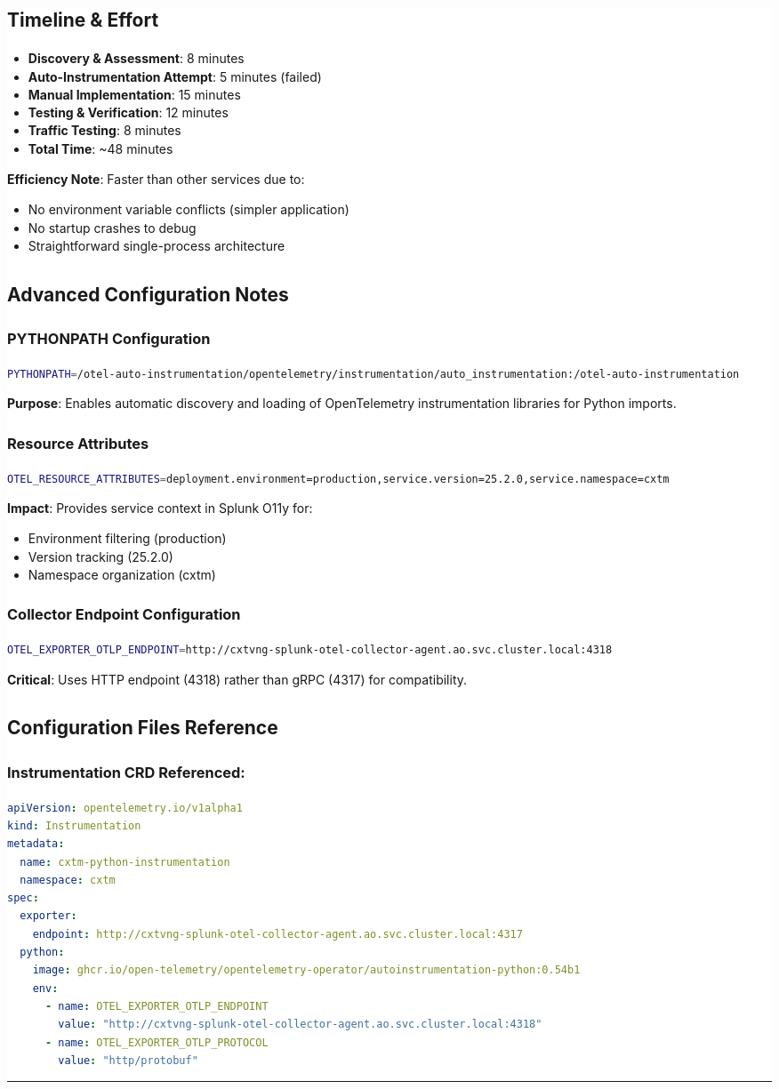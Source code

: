 ## Timeline & Effort

- **Discovery & Assessment**: 8 minutes
- **Auto-Instrumentation Attempt**: 5 minutes (failed)
- **Manual Implementation**: 15 minutes  
- **Testing & Verification**: 12 minutes
- **Traffic Testing**: 8 minutes
- **Total Time**: ~48 minutes

**Efficiency Note**: Faster than other services due to:
- No environment variable conflicts (simpler application)
- No startup crashes to debug
- Straightforward single-process architecture

## Advanced Configuration Notes

### PYTHONPATH Configuration
```bash
PYTHONPATH=/otel-auto-instrumentation/opentelemetry/instrumentation/auto_instrumentation:/otel-auto-instrumentation
```
**Purpose**: Enables automatic discovery and loading of OpenTelemetry instrumentation libraries for Python imports.

### Resource Attributes
```bash
OTEL_RESOURCE_ATTRIBUTES=deployment.environment=production,service.version=25.2.0,service.namespace=cxtm
```
**Impact**: Provides service context in Splunk O11y for:
- Environment filtering (production)
- Version tracking (25.2.0)
- Namespace organization (cxtm)

### Collector Endpoint Configuration
```bash
OTEL_EXPORTER_OTLP_ENDPOINT=http://cxtvng-splunk-otel-collector-agent.ao.svc.cluster.local:4318
```
**Critical**: Uses HTTP endpoint (4318) rather than gRPC (4317) for compatibility.

## Configuration Files Reference

### Instrumentation CRD Referenced:
```yaml
apiVersion: opentelemetry.io/v1alpha1
kind: Instrumentation
metadata:
  name: cxtm-python-instrumentation
  namespace: cxtm
spec:
  exporter:
    endpoint: http://cxtvng-splunk-otel-collector-agent.ao.svc.cluster.local:4317
  python:
    image: ghcr.io/open-telemetry/opentelemetry-operator/autoinstrumentation-python:0.54b1
    env:
      - name: OTEL_EXPORTER_OTLP_ENDPOINT
        value: "http://cxtvng-splunk-otel-collector-agent.ao.svc.cluster.local:4318"
      - name: OTEL_EXPORTER_OTLP_PROTOCOL
        value: "http/protobuf"
```

---